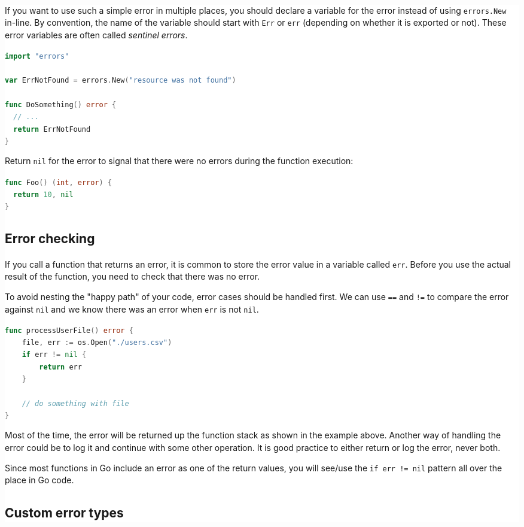 If you want to use such a simple error in multiple places, you should declare a variable for the error instead of using `errors.New` in-line.
By convention, the name of the variable should start with `Err` or `err` (depending on whether it is exported or not).
These error variables are often called _sentinel errors_.

```go
import "errors"

var ErrNotFound = errors.New("resource was not found")

func DoSomething() error {
  // ...
  return ErrNotFound
}
```

Return `nil` for the error to signal that there were no errors during the function execution:

```go
func Foo() (int, error) {
  return 10, nil
}
```

## Error checking

If you call a function that returns an error, it is common to store the error value in a variable called `err`.
Before you use the actual result of the function, you need to check that there was no error.

To avoid nesting the "happy path" of your code, error cases should be handled first.
We can use `==` and `!=` to compare the error against `nil` and we know there was an error when `err` is not `nil`.

```go
func processUserFile() error {
	file, err := os.Open("./users.csv")
	if err != nil {
		return err
	}

	// do something with file
}
```

Most of the time, the error will be returned up the function stack as shown in the example above.
Another way of handling the error could be to log it and continue with some other operation.
It is good practice to either return or log the error, never both.

Since most functions in Go include an error as one of the return values, you will see/use the `if err != nil` pattern all over the place in Go code.

## Custom error types

